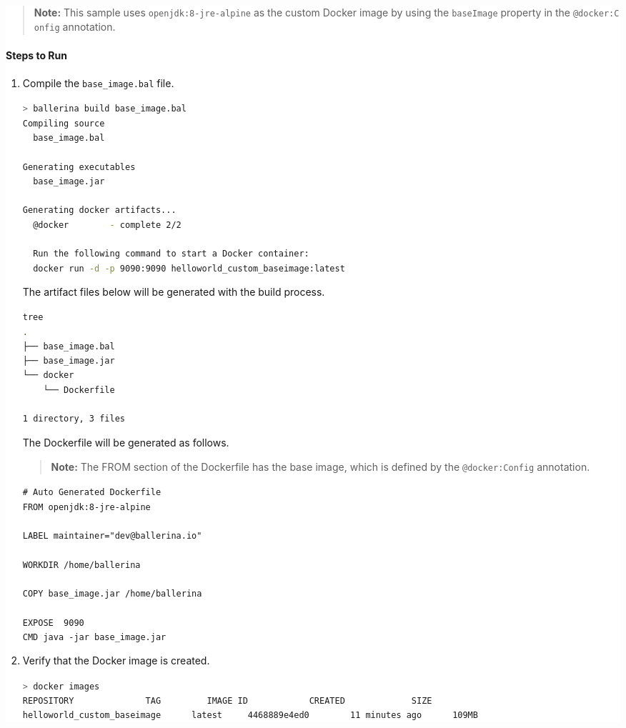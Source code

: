 > **Note:** This sample uses `openjdk:8-jre-alpine` as the custom Docker image by using the `baseImage` property in the `@docker:Config` annotation.

#### Steps to Run

1.  Compile the `base_image.bal` file.

    ```bash
    > ballerina build base_image.bal 
    Compiling source
      base_image.bal

    Generating executables
      base_image.jar

    Generating docker artifacts...
      @docker 		 - complete 2/2 

      Run the following command to start a Docker container:
      docker run -d -p 9090:9090 helloworld_custom_baseimage:latest
    ```

    The artifact files below will be generated with the build process.

    ```bash
    tree
    .
    ├── base_image.bal
    ├── base_image.jar
    └── docker
        └── Dockerfile

    1 directory, 3 files
    ```

    The Dockerfile will be generated as follows.

    > **Note:**  The FROM section of the Dockerfile has the base image, which is defined by the `@docker:Config` annotation.

    ```
    # Auto Generated Dockerfile
    FROM openjdk:8-jre-alpine

    LABEL maintainer="dev@ballerina.io"

    WORKDIR /home/ballerina

    COPY base_image.jar /home/ballerina

    EXPOSE  9090
    CMD java -jar base_image.jar
    ```

2. Verify that the Docker image is created.

    ```bash
    > docker images
    REPOSITORY     			TAG  		IMAGE ID            CREATED             SIZE
    helloworld_custom_baseimage      latest    	4468889e4ed0        11 minutes ago      109MB
    ```
